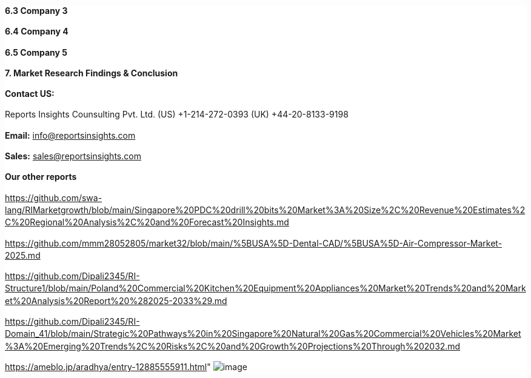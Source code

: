<strong>6.3 Company 3</strong>

<strong>6.4 Company 4</strong>

<strong>6.5 Company 5</strong>

<strong>7. Market Research Findings &amp; Conclusion</strong>

<strong>Contact US:</strong>

Reports Insights Counsulting Pvt. Ltd.
(US) +1-214-272-0393
(UK) +44-20-8133-9198
<p class=""""><b>Email:</b> <a href=mailto:info@reportsinsights.com>info@reportsinsights.com</a></p>
<p class=""""><b>Sales:</b> <a href=mailto:sales@reportsinsights.com>sales@reportsinsights.com</a></p>

<strong>Our other reports</strong>

<a href=https://github.com/swa-lang/RIMarketgrowth/blob/main/Singapore%20PDC%20drill%20bits%20Market%3A%20Size%2C%20Revenue%20Estimates%2C%20Regional%20Analysis%2C%20and%20Forecast%20Insights.md>https://github.com/swa-lang/RIMarketgrowth/blob/main/Singapore%20PDC%20drill%20bits%20Market%3A%20Size%2C%20Revenue%20Estimates%2C%20Regional%20Analysis%2C%20and%20Forecast%20Insights.md</a>

<a href=https://github.com/mmm28052805/market32/blob/main/%5BUSA%5D-Dental-CAD/%5BUSA%5D-Air-Compressor-Market-2025.md>https://github.com/mmm28052805/market32/blob/main/%5BUSA%5D-Dental-CAD/%5BUSA%5D-Air-Compressor-Market-2025.md</a>

<a href=https://github.com/Dipali2345/RI-Structure1/blob/main/Poland%20Commercial%20Kitchen%20Equipment%20Appliances%20Market%20Trends%20and%20Market%20Analysis%20Report%20%282025-2033%29.md>https://github.com/Dipali2345/RI-Structure1/blob/main/Poland%20Commercial%20Kitchen%20Equipment%20Appliances%20Market%20Trends%20and%20Market%20Analysis%20Report%20%282025-2033%29.md</a>

<a href=https://github.com/Dipali2345/RI-Domain_41/blob/main/Strategic%20Pathways%20in%20Singapore%20Natural%20Gas%20Commercial%20Vehicles%20Market%3A%20Emerging%20Trends%2C%20Risks%2C%20and%20Growth%20Projections%20Through%202032.md>https://github.com/Dipali2345/RI-Domain_41/blob/main/Strategic%20Pathways%20in%20Singapore%20Natural%20Gas%20Commercial%20Vehicles%20Market%3A%20Emerging%20Trends%2C%20Risks%2C%20and%20Growth%20Projections%20Through%202032.md</a>

<a href=https://ameblo.jp/aradhya/entry-12885555911.html>https://ameblo.jp/aradhya/entry-12885555911.html</a>"
![image](https://github.com/user-attachments/assets/80df2655-0814-4552-9265-32f611baa864)
